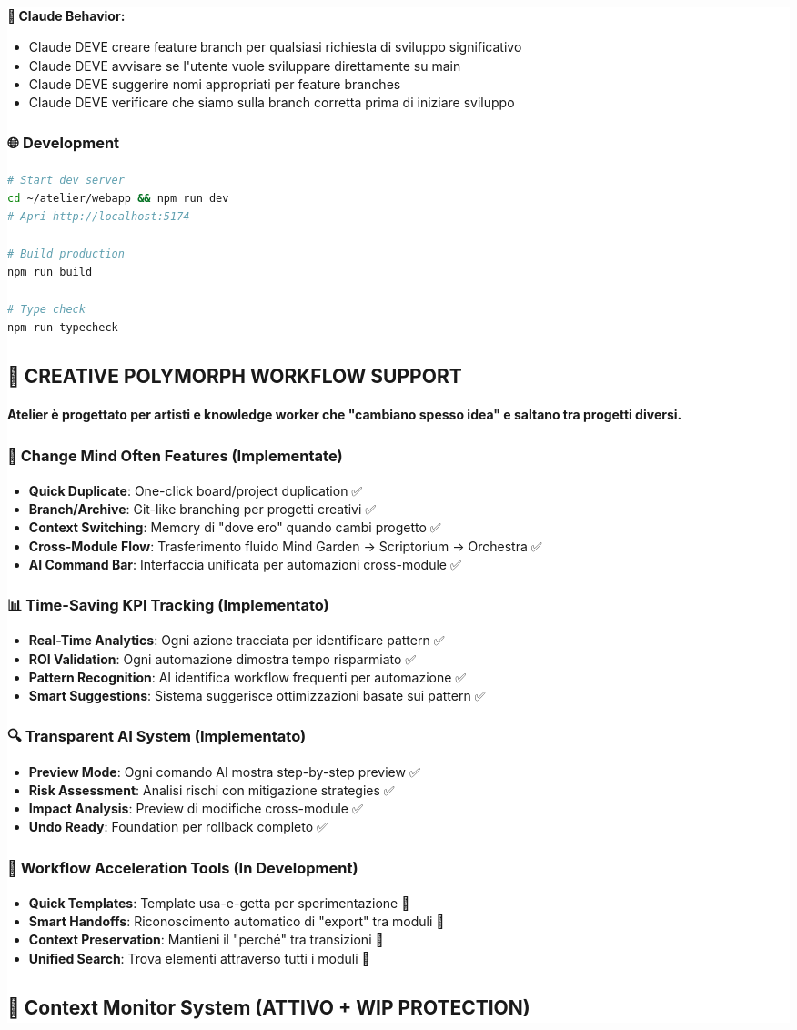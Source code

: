**🤖 Claude Behavior:**
- Claude DEVE creare feature branch per qualsiasi richiesta di sviluppo significativo
- Claude DEVE avvisare se l'utente vuole sviluppare direttamente su main
- Claude DEVE suggerire nomi appropriati per feature branches
- Claude DEVE verificare che siamo sulla branch corretta prima di iniziare sviluppo

### 🌐 Development

```bash
# Start dev server
cd ~/atelier/webapp && npm run dev
# Apri http://localhost:5174

# Build production
npm run build

# Type check
npm run typecheck
```

## 🎨 **CREATIVE POLYMORPH WORKFLOW SUPPORT**

**Atelier è progettato per artisti e knowledge worker che "cambiano spesso idea" e saltano tra progetti diversi.**

### 🔄 **Change Mind Often Features** (Implementate)
- **Quick Duplicate**: One-click board/project duplication ✅
- **Branch/Archive**: Git-like branching per progetti creativi ✅  
- **Context Switching**: Memory di "dove ero" quando cambi progetto ✅
- **Cross-Module Flow**: Trasferimento fluido Mind Garden → Scriptorium → Orchestra ✅
- **AI Command Bar**: Interfaccia unificata per automazioni cross-module ✅

### 📊 **Time-Saving KPI Tracking** (Implementato)
- **Real-Time Analytics**: Ogni azione tracciata per identificare pattern ✅
- **ROI Validation**: Ogni automazione dimostra tempo risparmiato ✅
- **Pattern Recognition**: AI identifica workflow frequenti per automazione ✅  
- **Smart Suggestions**: Sistema suggerisce ottimizzazioni basate sui pattern ✅

### 🔍 **Transparent AI System** (Implementato)
- **Preview Mode**: Ogni comando AI mostra step-by-step preview ✅
- **Risk Assessment**: Analisi rischi con mitigazione strategies ✅
- **Impact Analysis**: Preview di modifiche cross-module ✅
- **Undo Ready**: Foundation per rollback completo ✅

### 🚀 **Workflow Acceleration Tools** (In Development)
- **Quick Templates**: Template usa-e-getta per sperimentazione 🔄
- **Smart Handoffs**: Riconoscimento automatico di "export" tra moduli 🔄
- **Context Preservation**: Mantieni il "perché" tra transizioni 🔄
- **Unified Search**: Trova elementi attraverso tutti i moduli 🔄

## 🧠 Context Monitor System (ATTIVO + WIP PROTECTION)

